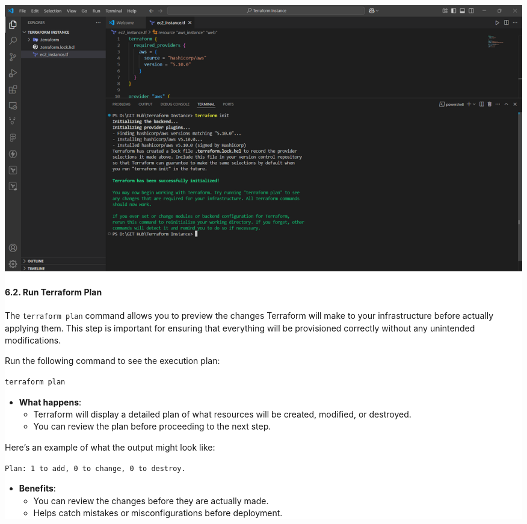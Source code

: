 ![Screenshot of Terraform Init](./Images/init.png)

#### 6.2. **Run Terraform Plan**

The `terraform plan` command allows you to preview the changes Terraform will make to your infrastructure before actually applying them. This step is important for ensuring that everything will be provisioned correctly without any unintended modifications.

Run the following command to see the execution plan:

```bash
terraform plan
```

- **What happens**:
  - Terraform will display a detailed plan of what resources will be created, modified, or destroyed.
  - You can review the plan before proceeding to the next step.

Here’s an example of what the output might look like:

```plaintext
Plan: 1 to add, 0 to change, 0 to destroy.
```

- **Benefits**:
  - You can review the changes before they are actually made.
  - Helps catch mistakes or misconfigurations before deployment.
